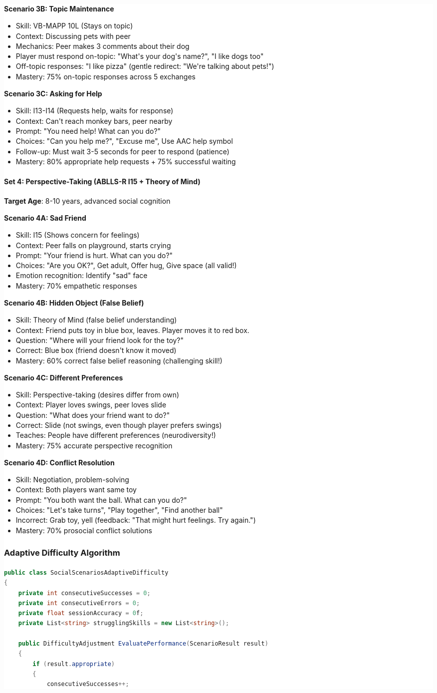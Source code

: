**Scenario 3B: Topic Maintenance**
- Skill: VB-MAPP 10L (Stays on topic)
- Context: Discussing pets with peer
- Mechanics: Peer makes 3 comments about their dog
- Player must respond on-topic: "What's your dog's name?", "I like dogs too"
- Off-topic responses: "I like pizza" (gentle redirect: "We're talking about pets!")
- Mastery: 75% on-topic responses across 5 exchanges

**Scenario 3C: Asking for Help**
- Skill: I13-I14 (Requests help, waits for response)
- Context: Can't reach monkey bars, peer nearby
- Prompt: "You need help! What can you do?"
- Choices: "Can you help me?", "Excuse me", Use AAC help symbol
- Follow-up: Must wait 3-5 seconds for peer to respond (patience)
- Mastery: 80% appropriate help requests + 75% successful waiting

#### Set 4: Perspective-Taking (ABLLS-R I15 + Theory of Mind)
**Target Age**: 8-10 years, advanced social cognition

**Scenario 4A: Sad Friend**
- Skill: I15 (Shows concern for feelings)
- Context: Peer falls on playground, starts crying
- Prompt: "Your friend is hurt. What can you do?"
- Choices: "Are you OK?", Get adult, Offer hug, Give space (all valid!)
- Emotion recognition: Identify "sad" face
- Mastery: 70% empathetic responses

**Scenario 4B: Hidden Object (False Belief)**
- Skill: Theory of Mind (false belief understanding)
- Context: Friend puts toy in blue box, leaves. Player moves it to red box.
- Question: "Where will your friend look for the toy?"
- Correct: Blue box (friend doesn't know it moved)
- Mastery: 60% correct false belief reasoning (challenging skill!)

**Scenario 4C: Different Preferences**
- Skill: Perspective-taking (desires differ from own)
- Context: Player loves swings, peer loves slide
- Question: "What does your friend want to do?"
- Correct: Slide (not swings, even though player prefers swings)
- Teaches: People have different preferences (neurodiversity!)
- Mastery: 75% accurate perspective recognition

**Scenario 4D: Conflict Resolution**
- Skill: Negotiation, problem-solving
- Context: Both players want same toy
- Prompt: "You both want the ball. What can you do?"
- Choices: "Let's take turns", "Play together", "Find another ball"
- Incorrect: Grab toy, yell (feedback: "That might hurt feelings. Try again.")
- Mastery: 70% prosocial conflict solutions

### Adaptive Difficulty Algorithm

```csharp
public class SocialScenariosAdaptiveDifficulty
{
    private int consecutiveSuccesses = 0;
    private int consecutiveErrors = 0;
    private float sessionAccuracy = 0f;
    private List<string> strugglingSkills = new List<string>();

    public DifficultyAdjustment EvaluatePerformance(ScenarioResult result)
    {
        if (result.appropriate)
        {
            consecutiveSuccesses++;
```